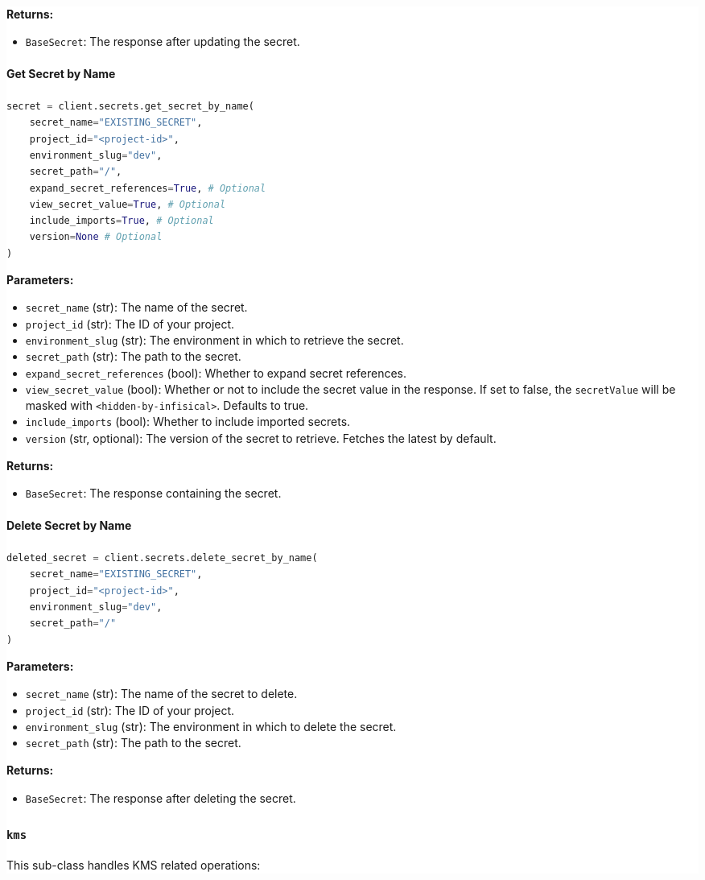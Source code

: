 **Returns:**
- `BaseSecret`: The response after updating the secret.

#### Get Secret by Name

```python
secret = client.secrets.get_secret_by_name(
    secret_name="EXISTING_SECRET",
    project_id="<project-id>",
    environment_slug="dev",
    secret_path="/",
    expand_secret_references=True, # Optional
    view_secret_value=True, # Optional
    include_imports=True, # Optional
    version=None # Optional
)
```

**Parameters:**
- `secret_name` (str): The name of the secret.
- `project_id` (str): The ID of your project.
- `environment_slug` (str): The environment in which to retrieve the secret.
- `secret_path` (str): The path to the secret.
- `expand_secret_references` (bool): Whether to expand secret references.
- `view_secret_value` (bool): Whether or not to include the secret value in the response. If set to false, the `secretValue` will be masked with `<hidden-by-infisical>`. Defaults to true.
- `include_imports` (bool): Whether to include imported secrets.
- `version` (str, optional): The version of the secret to retrieve. Fetches the latest by default.

**Returns:**
- `BaseSecret`: The response containing the secret.

#### Delete Secret by Name

```python
deleted_secret = client.secrets.delete_secret_by_name(
    secret_name="EXISTING_SECRET",
    project_id="<project-id>",
    environment_slug="dev",
    secret_path="/"
)
```

**Parameters:**
- `secret_name` (str): The name of the secret to delete.
- `project_id` (str): The ID of your project.
- `environment_slug` (str): The environment in which to delete the secret.
- `secret_path` (str): The path to the secret.

**Returns:**
- `BaseSecret`: The response after deleting the secret.

### `kms`

This sub-class handles KMS related operations:

